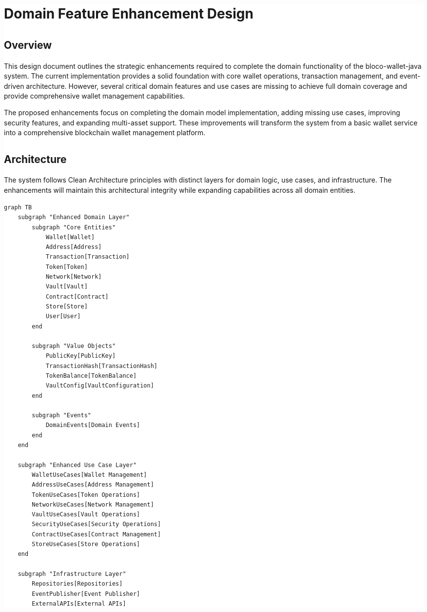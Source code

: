 # Domain Feature Enhancement Design

## Overview

This design document outlines the strategic enhancements required to complete the domain functionality of the bloco-wallet-java system. The current implementation provides a solid foundation with core wallet operations, transaction management, and event-driven architecture. However, several critical domain features and use cases are missing to achieve full domain coverage and provide comprehensive wallet management capabilities.

The proposed enhancements focus on completing the domain model implementation, adding missing use cases, improving security features, and expanding multi-asset support. These improvements will transform the system from a basic wallet service into a comprehensive blockchain wallet management platform.

## Architecture

The system follows Clean Architecture principles with distinct layers for domain logic, use cases, and infrastructure. The enhancements will maintain this architectural integrity while expanding capabilities across all domain entities.

```mermaid
graph TB
    subgraph "Enhanced Domain Layer"
        subgraph "Core Entities"
            Wallet[Wallet]
            Address[Address] 
            Transaction[Transaction]
            Token[Token]
            Network[Network]
            Vault[Vault]
            Contract[Contract]
            Store[Store]
            User[User]
        end
        
        subgraph "Value Objects"
            PublicKey[PublicKey]
            TransactionHash[TransactionHash]
            TokenBalance[TokenBalance]
            VaultConfig[VaultConfiguration]
        end
        
        subgraph "Events"
            DomainEvents[Domain Events]
        end
    end
    
    subgraph "Enhanced Use Case Layer"
        WalletUseCases[Wallet Management]
        AddressUseCases[Address Management]
        TokenUseCases[Token Operations]
        NetworkUseCases[Network Management]
        VaultUseCases[Vault Operations]
        SecurityUseCases[Security Operations]
        ContractUseCases[Contract Management]
        StoreUseCases[Store Operations]
    end
    
    subgraph "Infrastructure Layer"
        Repositories[Repositories]
        EventPublisher[Event Publisher]
        ExternalAPIs[External APIs]
```